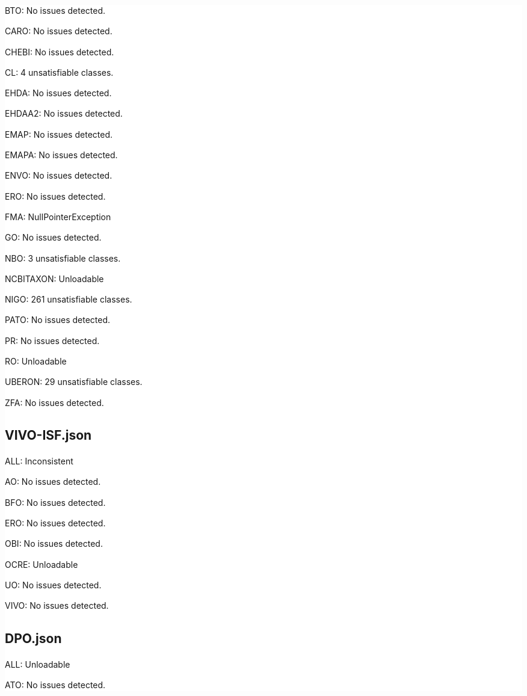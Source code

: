 BTO: No issues detected.

CARO: No issues detected.

CHEBI: No issues detected.

CL: 4 unsatisfiable classes.

EHDA: No issues detected.

EHDAA2: No issues detected.

EMAP: No issues detected.

EMAPA: No issues detected.

ENVO: No issues detected.

ERO: No issues detected.

FMA: NullPointerException

GO: No issues detected.

NBO: 3 unsatisfiable classes.

NCBITAXON: Unloadable

NIGO: 261 unsatisfiable classes.

PATO: No issues detected.

PR: No issues detected.

RO: Unloadable

UBERON: 29 unsatisfiable classes.

ZFA: No issues detected.

## VIVO-ISF.json

ALL: Inconsistent

AO: No issues detected.

BFO: No issues detected.

ERO: No issues detected.

OBI: No issues detected.

OCRE: Unloadable

UO: No issues detected.

VIVO: No issues detected.

## DPO.json

ALL: Unloadable

ATO: No issues detected.
